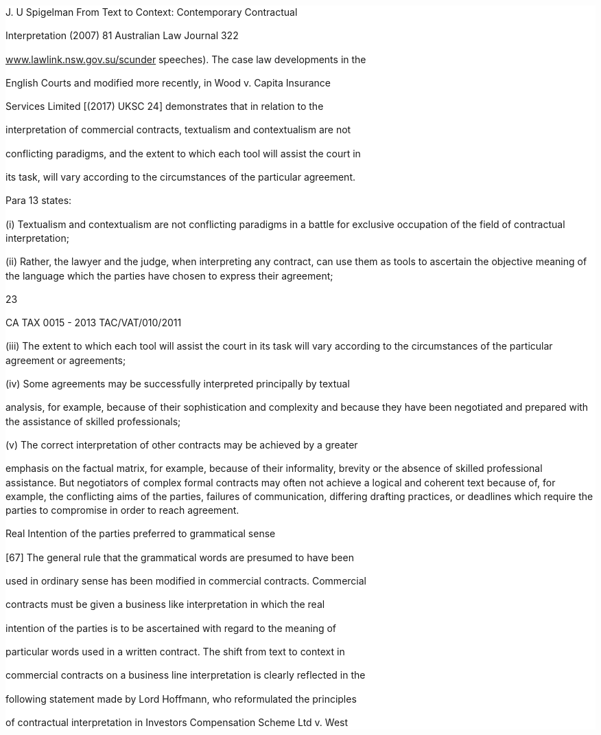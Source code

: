J. U Spigelman From Text to Context: Contemporary Contractual

Interpretation (2007) 81 Australian Law Journal 322

www.lawlink.nsw.gov.su/scunder speeches). The case law developments in the

English Courts and modified more recently, in Wood v. Capita Insurance

Services Limited [(2017) UKSC 24] demonstrates that in relation to the

interpretation of commercial contracts, textualism and contextualism are not

conflicting paradigms, and the extent to which each tool will assist the court in

its task, will vary according to the circumstances of the particular agreement.

Para 13 states:

(i) Textualism and contextualism are not conflicting paradigms in a battle for exclusive occupation of the field of contractual interpretation;

(ii) Rather, the lawyer and the judge, when interpreting any contract, can use them as tools to ascertain the objective meaning of the language which the parties have chosen to express their agreement;

23

CA TAX 0015 - 2013 TAC/VAT/010/2011

(iii) The extent to which each tool will assist the court in its task will vary according to the circumstances of the particular agreement or agreements;

(iv) Some agreements may be successfully interpreted principally by textual

analysis, for example, because of their sophistication and complexity and because they have been negotiated and prepared with the assistance of skilled professionals;

(v) The correct interpretation of other contracts may be achieved by a greater

emphasis on the factual matrix, for example, because of their informality, brevity or the absence of skilled professional assistance. But negotiators of complex formal contracts may often not achieve a logical and coherent text because of, for example, the conflicting aims of the parties, failures of communication, differing drafting practices, or deadlines which require the parties to compromise in order to reach agreement.

Real Intention of the parties preferred to grammatical sense

[67] The general rule that the grammatical words are presumed to have been

used in ordinary sense has been modified in commercial contracts. Commercial

contracts must be given a business like interpretation in which the real

intention of the parties is to be ascertained with regard to the meaning of

particular words used in a written contract. The shift from text to context in

commercial contracts on a business line interpretation is clearly reflected in the

following statement made by Lord Hoffmann, who reformulated the principles

of contractual interpretation in Investors Compensation Scheme Ltd v. West
